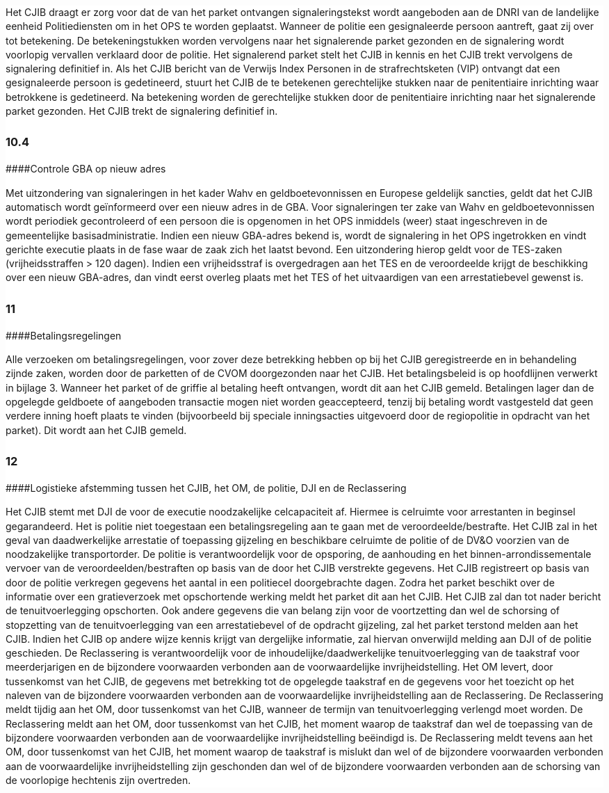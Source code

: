 Het CJIB draagt er zorg voor dat de van het parket ontvangen signaleringstekst wordt aangeboden aan de DNRI van de landelijke eenheid Politiediensten om in het OPS te worden geplaatst. Wanneer de politie een gesignaleerde persoon aantreft, gaat zij over tot betekening. De betekeningstukken worden vervolgens naar het signalerende parket gezonden en de signalering wordt voorlopig vervallen verklaard door de politie. Het signalerend parket stelt het CJIB in kennis en het CJIB trekt vervolgens de signalering definitief in. Als het CJIB bericht van de Verwijs Index Personen in de strafrechtsketen (VIP) ontvangt dat een gesignaleerde persoon is gedetineerd, stuurt het CJIB de te betekenen gerechtelijke stukken naar de penitentiaire inrichting waar betrokkene is gedetineerd. Na betekening worden de gerechtelijke stukken door de penitentiaire inrichting naar het signalerende parket gezonden. Het CJIB trekt de signalering definitief in.    
### 10.4  

####Controle GBA op nieuw adres

Met uitzondering van signaleringen in het kader Wahv en geldboetevonnissen en Europese geldelijk sancties, geldt dat het CJIB automatisch wordt geïnformeerd over een nieuw adres in de GBA. Voor signaleringen ter zake van Wahv en geldboetevonnissen wordt periodiek gecontroleerd of een persoon die is opgenomen in het OPS inmiddels (weer) staat ingeschreven in de gemeentelijke basisadministratie. Indien een nieuw GBA-adres bekend is, wordt de signalering in het OPS ingetrokken en vindt gerichte executie plaats in de fase waar de zaak zich het laatst bevond. Een uitzondering hierop geldt voor de TES-zaken (vrijheidsstraffen > 120 dagen). Indien een vrijheidsstraf is overgedragen aan het TES en de veroordeelde krijgt de beschikking over een nieuw GBA-adres, dan vindt eerst overleg plaats met het TES of het uitvaardigen van een arrestatiebevel gewenst is.     
### 11  

####Betalingsregelingen

Alle verzoeken om betalingsregelingen, voor zover deze betrekking hebben op bij het CJIB geregistreerde en in behandeling zijnde zaken, worden door de parketten of de CVOM doorgezonden naar het CJIB. Het betalingsbeleid is op hoofdlijnen verwerkt in bijlage 3. Wanneer het parket of de griffie al betaling heeft ontvangen, wordt dit aan het CJIB gemeld. Betalingen lager dan de opgelegde geldboete of aangeboden transactie mogen niet worden geaccepteerd, tenzij bij betaling wordt vastgesteld dat geen verdere inning hoeft plaats te vinden (bijvoorbeeld bij speciale inningsacties uitgevoerd door de regiopolitie in opdracht van het parket). Dit wordt aan het CJIB gemeld.    
### 12  

####Logistieke afstemming tussen het CJIB, het OM, de politie, DJI en de Reclassering

Het CJIB stemt met DJI de voor de executie noodzakelijke celcapaciteit af. Hiermee is celruimte voor arrestanten in beginsel gegarandeerd. Het is politie niet toegestaan een betalingsregeling aan te gaan met de veroordeelde/bestrafte. Het CJIB zal in het geval van daadwerkelijke arrestatie of toepassing gijzeling en beschikbare celruimte de politie of de DV&O voorzien van de noodzakelijke transportorder. De politie is verantwoordelijk voor de opsporing, de aanhouding en het binnen-arrondissementale vervoer van de veroordeelden/bestraften op basis van de door het CJIB verstrekte gegevens. Het CJIB registreert op basis van door de politie verkregen gegevens het aantal in een politiecel doorgebrachte dagen. Zodra het parket beschikt over de informatie over een gratieverzoek met opschortende werking meldt het parket dit aan het CJIB. Het CJIB zal dan tot nader bericht de tenuitvoerlegging opschorten. Ook andere gegevens die van belang zijn voor de voortzetting dan wel de schorsing of stopzetting van de tenuitvoerlegging van een arrestatiebevel of de opdracht gijzeling, zal het parket terstond melden aan het CJIB. Indien het CJIB op andere wijze kennis krijgt van dergelijke informatie, zal hiervan onverwijld melding aan DJI of de politie geschieden. De Reclassering is verantwoordelijk voor de inhoudelijke/daadwerkelijke tenuitvoerlegging van de taakstraf voor meerderjarigen en de bijzondere voorwaarden verbonden aan de voorwaardelijke invrijheidstelling. Het OM levert, door tussenkomst van het CJIB, de gegevens met betrekking tot de opgelegde taakstraf en de gegevens voor het toezicht op het naleven van de bijzondere voorwaarden verbonden aan de voorwaardelijke invrijheidstelling aan de Reclassering. De Reclassering meldt tijdig aan het OM, door tussenkomst van het CJIB, wanneer de termijn van tenuitvoerlegging verlengd moet worden. De Reclassering meldt aan het OM, door tussenkomst van het CJIB, het moment waarop de taakstraf dan wel de toepassing van de bijzondere voorwaarden verbonden aan de voorwaardelijke invrijheidstelling beëindigd is. De Reclassering meldt tevens aan het OM, door tussenkomst van het CJIB, het moment waarop de taakstraf is mislukt dan wel of de bijzondere voorwaarden verbonden aan de voorwaardelijke invrijheidstelling zijn geschonden dan wel of de bijzondere voorwaarden verbonden aan de schorsing van de voorlopige hechtenis zijn overtreden.    